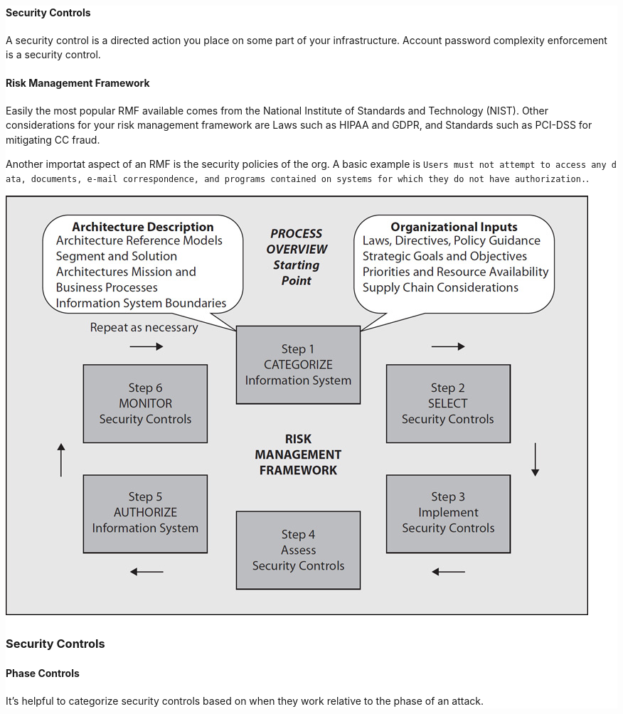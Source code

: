 #### Security Controls

A security control is a directed action you place on some part of your infrastructure. Account password complexity enforcement is a security control.

#### Risk Management Framework

Easily the most popular RMF available comes from the National Institute of Standards and Technology (NIST). Other considerations for your risk management framework
are Laws such as HIPAA and GDPR, and Standards such as PCI-DSS for mitigating CC fraud.

Another importat aspect of an RMF is the security policies of the org. A basic example is `Users must not attempt to access any data, documents, e-mail correspondence, and programs contained on systems for which they do not have authorization.`.

![risk1](risk1.png)

### Security Controls

#### Phase Controls

It’s helpful to categorize security controls based on when they work relative to the phase of an attack.
